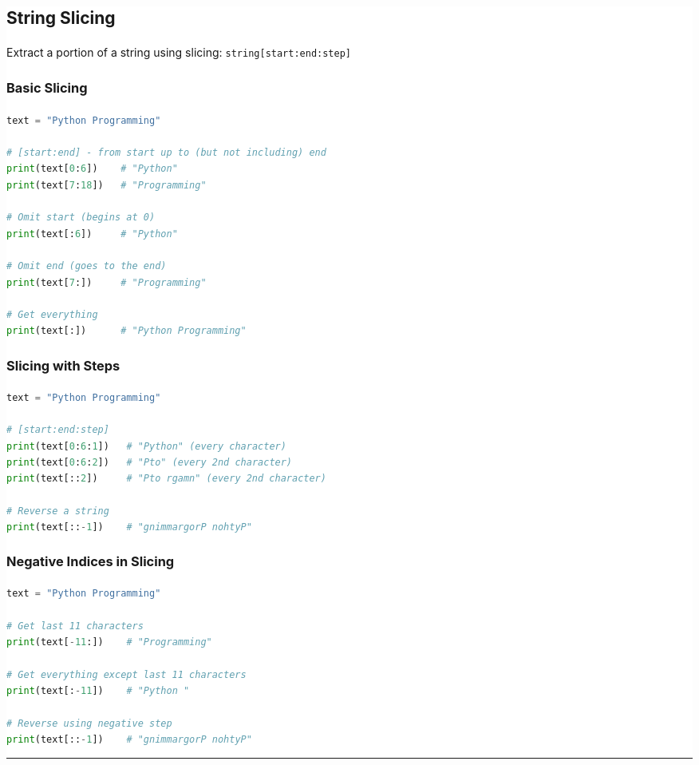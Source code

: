 
## String Slicing

Extract a portion of a string using slicing: `string[start:end:step]`

### Basic Slicing

```python
text = "Python Programming"

# [start:end] - from start up to (but not including) end
print(text[0:6])    # "Python"
print(text[7:18])   # "Programming"

# Omit start (begins at 0)
print(text[:6])     # "Python"

# Omit end (goes to the end)
print(text[7:])     # "Programming"

# Get everything
print(text[:])      # "Python Programming"
```

### Slicing with Steps

```python
text = "Python Programming"

# [start:end:step]
print(text[0:6:1])   # "Python" (every character)
print(text[0:6:2])   # "Pto" (every 2nd character)
print(text[::2])     # "Pto rgamn" (every 2nd character)

# Reverse a string
print(text[::-1])    # "gnimmargorP nohtyP"
```

### Negative Indices in Slicing

```python
text = "Python Programming"

# Get last 11 characters
print(text[-11:])    # "Programming"

# Get everything except last 11 characters
print(text[:-11])    # "Python "

# Reverse using negative step
print(text[::-1])    # "gnimmargorP nohtyP"
```

---